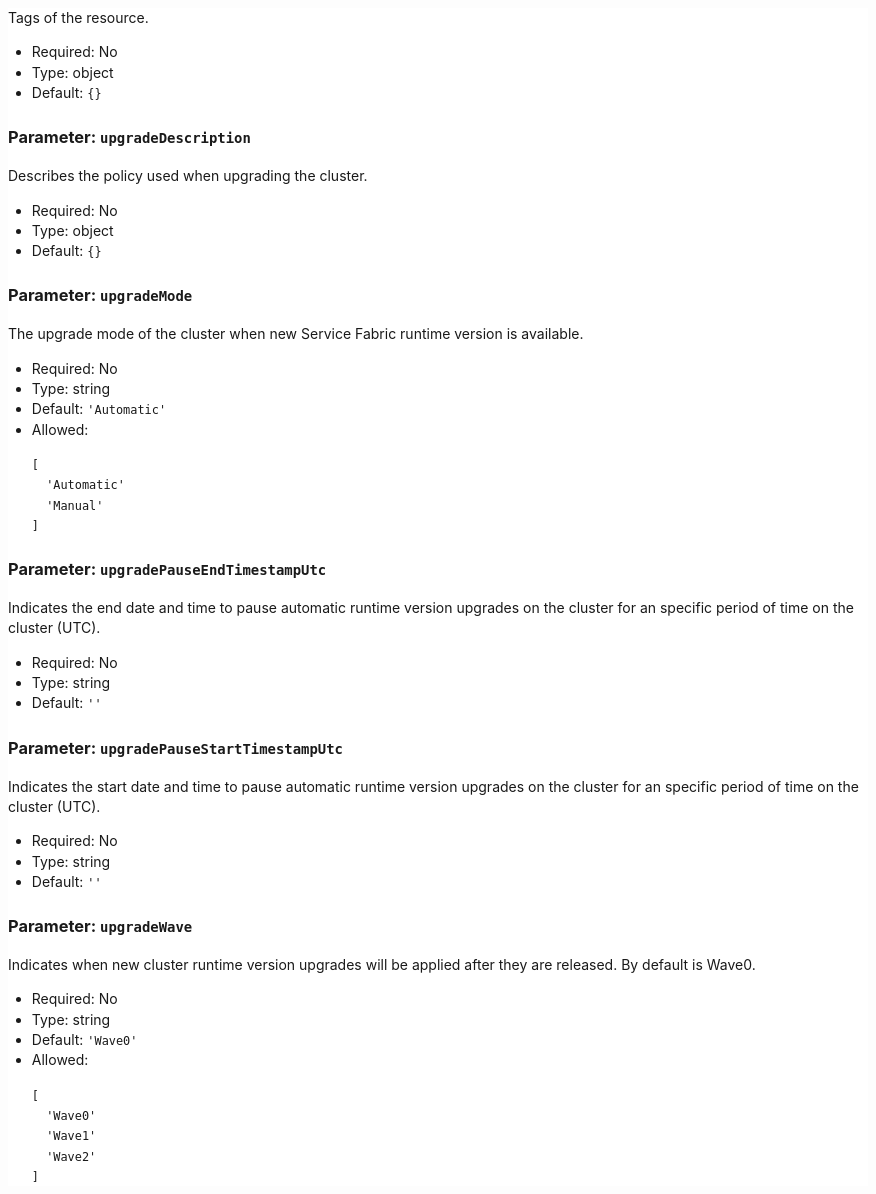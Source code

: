 Tags of the resource.
- Required: No
- Type: object
- Default: `{}`

### Parameter: `upgradeDescription`

Describes the policy used when upgrading the cluster.
- Required: No
- Type: object
- Default: `{}`

### Parameter: `upgradeMode`

The upgrade mode of the cluster when new Service Fabric runtime version is available.
- Required: No
- Type: string
- Default: `'Automatic'`
- Allowed:
  ```Bicep
  [
    'Automatic'
    'Manual'
  ]
  ```

### Parameter: `upgradePauseEndTimestampUtc`

Indicates the end date and time to pause automatic runtime version upgrades on the cluster for an specific period of time on the cluster (UTC).
- Required: No
- Type: string
- Default: `''`

### Parameter: `upgradePauseStartTimestampUtc`

Indicates the start date and time to pause automatic runtime version upgrades on the cluster for an specific period of time on the cluster (UTC).
- Required: No
- Type: string
- Default: `''`

### Parameter: `upgradeWave`

Indicates when new cluster runtime version upgrades will be applied after they are released. By default is Wave0.
- Required: No
- Type: string
- Default: `'Wave0'`
- Allowed:
  ```Bicep
  [
    'Wave0'
    'Wave1'
    'Wave2'
  ]
  ```

